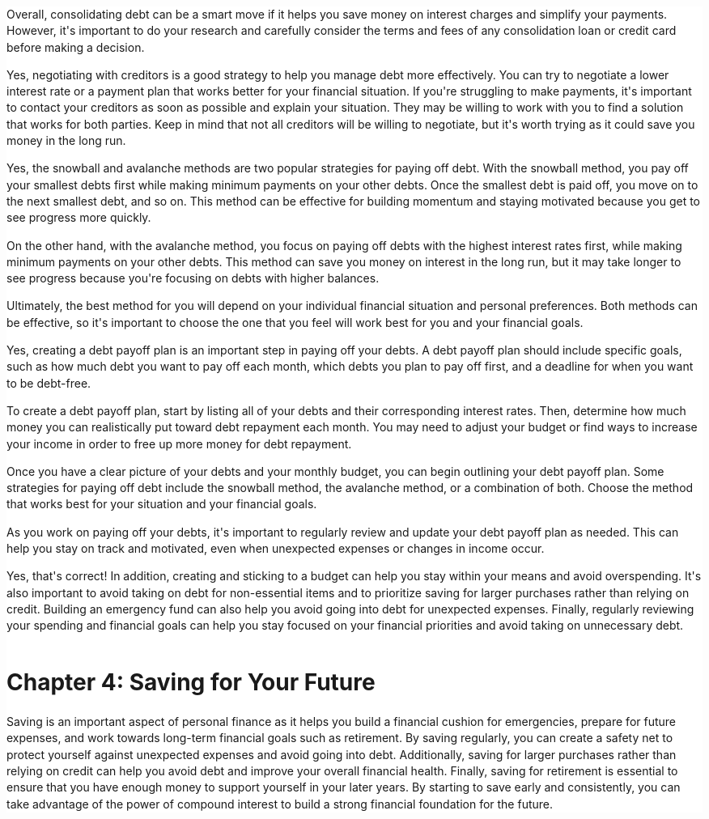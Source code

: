 Overall, consolidating debt can be a smart move if it helps you save money on interest charges and simplify your payments. However, it's important to do your research and carefully consider the terms and fees of any consolidation loan or credit card before making a decision.


Yes, negotiating with creditors is a good strategy to help you manage debt more effectively. You can try to negotiate a lower interest rate or a payment plan that works better for your financial situation. If you're struggling to make payments, it's important to contact your creditors as soon as possible and explain your situation. They may be willing to work with you to find a solution that works for both parties. Keep in mind that not all creditors will be willing to negotiate, but it's worth trying as it could save you money in the long run.


Yes, the snowball and avalanche methods are two popular strategies for paying off debt. With the snowball method, you pay off your smallest debts first while making minimum payments on your other debts. Once the smallest debt is paid off, you move on to the next smallest debt, and so on. This method can be effective for building momentum and staying motivated because you get to see progress more quickly.

On the other hand, with the avalanche method, you focus on paying off debts with the highest interest rates first, while making minimum payments on your other debts. This method can save you money on interest in the long run, but it may take longer to see progress because you're focusing on debts with higher balances.

Ultimately, the best method for you will depend on your individual financial situation and personal preferences. Both methods can be effective, so it's important to choose the one that you feel will work best for you and your financial goals.


Yes, creating a debt payoff plan is an important step in paying off your debts. A debt payoff plan should include specific goals, such as how much debt you want to pay off each month, which debts you plan to pay off first, and a deadline for when you want to be debt-free.

To create a debt payoff plan, start by listing all of your debts and their corresponding interest rates. Then, determine how much money you can realistically put toward debt repayment each month. You may need to adjust your budget or find ways to increase your income in order to free up more money for debt repayment.

Once you have a clear picture of your debts and your monthly budget, you can begin outlining your debt payoff plan. Some strategies for paying off debt include the snowball method, the avalanche method, or a combination of both. Choose the method that works best for your situation and your financial goals.

As you work on paying off your debts, it's important to regularly review and update your debt payoff plan as needed. This can help you stay on track and motivated, even when unexpected expenses or changes in income occur.


Yes, that's correct! In addition, creating and sticking to a budget can help you stay within your means and avoid overspending. It's also important to avoid taking on debt for non-essential items and to prioritize saving for larger purchases rather than relying on credit. Building an emergency fund can also help you avoid going into debt for unexpected expenses. Finally, regularly reviewing your spending and financial goals can help you stay focused on your financial priorities and avoid taking on unnecessary debt.


# Chapter 4: Saving for Your Future
Saving is an important aspect of personal finance as it helps you build a financial cushion for emergencies, prepare for future expenses, and work towards long-term financial goals such as retirement. By saving regularly, you can create a safety net to protect yourself against unexpected expenses and avoid going into debt. Additionally, saving for larger purchases rather than relying on credit can help you avoid debt and improve your overall financial health. Finally, saving for retirement is essential to ensure that you have enough money to support yourself in your later years. By starting to save early and consistently, you can take advantage of the power of compound interest to build a strong financial foundation for the future.
